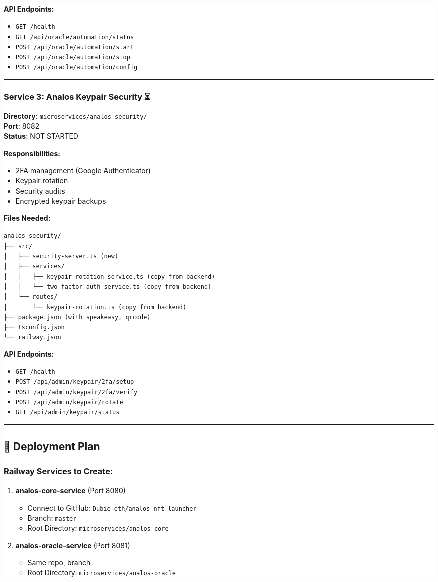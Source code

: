 **API Endpoints:**
- `GET /health`
- `GET /api/oracle/automation/status`
- `POST /api/oracle/automation/start`
- `POST /api/oracle/automation/stop`
- `POST /api/oracle/automation/config`

---

### Service 3: **Analos Keypair Security** ⏳
**Directory**: `microservices/analos-security/`  
**Port**: 8082  
**Status**: NOT STARTED

**Responsibilities:**
- 2FA management (Google Authenticator)
- Keypair rotation
- Security audits
- Encrypted keypair backups

**Files Needed:**
```
analos-security/
├── src/
│   ├── security-server.ts (new)
│   ├── services/
│   │   ├── keypair-rotation-service.ts (copy from backend)
│   │   └── two-factor-auth-service.ts (copy from backend)
│   └── routes/
│       └── keypair-rotation.ts (copy from backend)
├── package.json (with speakeasy, qrcode)
├── tsconfig.json
└── railway.json
```

**API Endpoints:**
- `GET /health`
- `POST /api/admin/keypair/2fa/setup`
- `POST /api/admin/keypair/2fa/verify`
- `POST /api/admin/keypair/rotate`
- `GET /api/admin/keypair/status`

---

## 🚀 Deployment Plan

### Railway Services to Create:
1. **analos-core-service** (Port 8080)
   - Connect to GitHub: `Dubie-eth/analos-nft-launcher`
   - Branch: `master`
   - Root Directory: `microservices/analos-core`

2. **analos-oracle-service** (Port 8081)
   - Same repo, branch
   - Root Directory: `microservices/analos-oracle`
